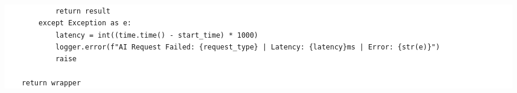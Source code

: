 ```
            return result
        except Exception as e:
            latency = int((time.time() - start_time) * 1000)
            logger.error(f"AI Request Failed: {request_type} | Latency: {latency}ms | Error: {str(e)}")
            raise
    
    return wrapper
```

